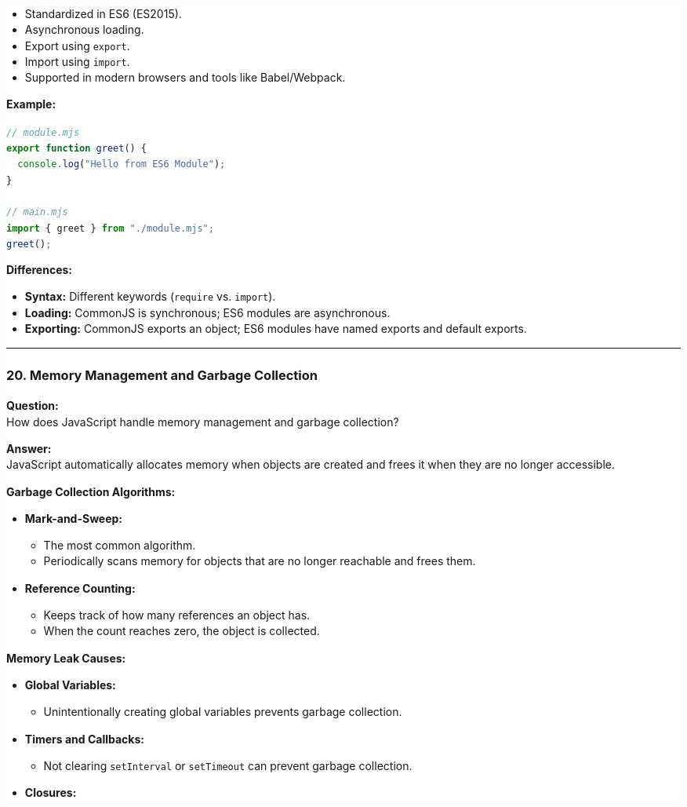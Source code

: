 - Standardized in ES6 (ES2015).
- Asynchronous loading.
- Export using `export`.
- Import using `import`.
- Supported in modern browsers and tools like Babel/Webpack.

**Example:**

```javascript
// module.mjs
export function greet() {
  console.log("Hello from ES6 Module");
}

// main.mjs
import { greet } from "./module.mjs";
greet();
```

**Differences:**

- **Syntax:** Different keywords (`require` vs. `import`).
- **Loading:** CommonJS is synchronous; ES6 modules are asynchronous.
- **Exporting:** CommonJS exports an object; ES6 modules have named exports and default exports.

---

### 20. Memory Management and Garbage Collection

**Question:**  
How does JavaScript handle memory management and garbage collection?

**Answer:**  
JavaScript automatically allocates memory when objects are created and frees it when they are no longer accessible.

**Garbage Collection Algorithms:**

- **Mark-and-Sweep:**

  - The most common algorithm.
  - Periodically scans memory for objects that are no longer reachable and frees them.

- **Reference Counting:**
  - Keeps track of how many references an object has.
  - When the count reaches zero, the object is collected.

**Memory Leak Causes:**

- **Global Variables:**

  - Unintentionally creating global variables prevents garbage collection.

- **Timers and Callbacks:**

  - Not clearing `setInterval` or `setTimeout` can prevent garbage collection.

- **Closures:**
